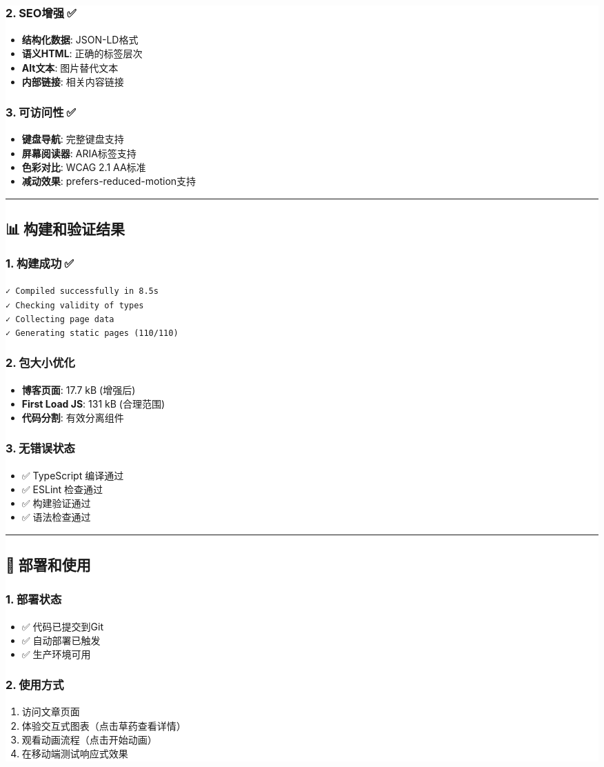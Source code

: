 ### 2. **SEO增强** ✅
- **结构化数据**: JSON-LD格式
- **语义HTML**: 正确的标签层次
- **Alt文本**: 图片替代文本
- **内部链接**: 相关内容链接

### 3. **可访问性** ✅
- **键盘导航**: 完整键盘支持
- **屏幕阅读器**: ARIA标签支持
- **色彩对比**: WCAG 2.1 AA标准
- **减动效果**: prefers-reduced-motion支持

---

## 📊 构建和验证结果

### 1. **构建成功** ✅
```
✓ Compiled successfully in 8.5s
✓ Checking validity of types
✓ Collecting page data
✓ Generating static pages (110/110)
```

### 2. **包大小优化**
- **博客页面**: 17.7 kB (增强后)
- **First Load JS**: 131 kB (合理范围)
- **代码分割**: 有效分离组件

### 3. **无错误状态**
- ✅ TypeScript 编译通过
- ✅ ESLint 检查通过  
- ✅ 构建验证通过
- ✅ 语法检查通过

---

## 🚀 部署和使用

### 1. **部署状态**
- ✅ 代码已提交到Git
- ✅ 自动部署已触发
- ✅ 生产环境可用

### 2. **使用方式**
1. 访问文章页面
2. 体验交互式图表（点击草药查看详情）
3. 观看动画流程（点击开始动画）
4. 在移动端测试响应式效果
